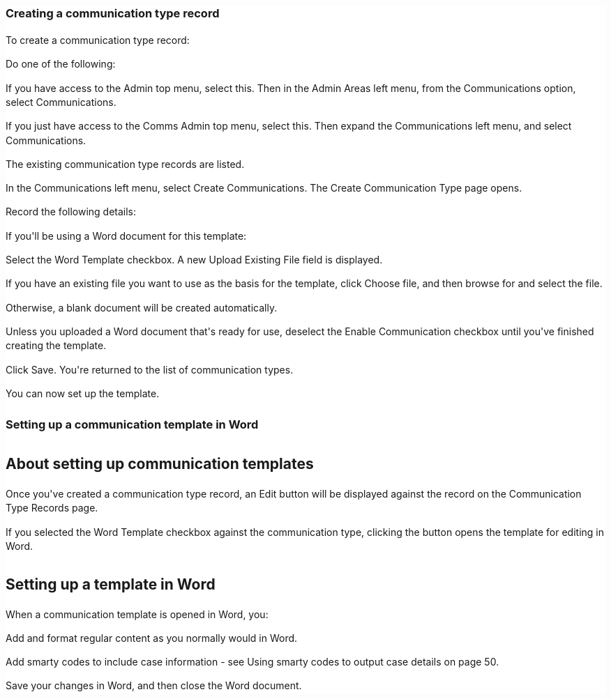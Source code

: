 

### Creating a communication type record

To create a communication type record:

Do one of the following:

If you have access to the Admin top menu, select this. Then in the Admin Areas left menu, from the Communications option, select Communications.

If you just have access to the Comms Admin top menu, select this. Then expand the Communications left menu, and select Communications.

The existing communication type records are listed.

In the Communications left menu, select Create Communications. The Create Communication Type page opens.



Record the following details:

If you'll be using a Word document for this template:

Select the Word Template checkbox. A new Upload Existing File field is displayed.

If you have an existing file you want to use as the basis for the template, click Choose file, and then browse for and select the file.

Otherwise, a blank document will be created automatically.

Unless you uploaded a Word document that's ready for use, deselect the Enable Communication checkbox until you've finished creating the template.

Click Save. You're returned to the list of communication types.

You can now set up the template.



### Setting up a communication template in Word

## About setting up communication templates

Once you've created a communication type record, an Edit button will be displayed against the record on the Communication Type Records page.

If you selected the Word Template checkbox against the communication type, clicking the button opens the template for editing in Word.

## Setting up a template in Word

When a communication template is opened in Word, you:

Add and format regular content as you normally would in Word.

Add smarty codes to include case information - see Using smarty codes to output case details on page 50.

Save your changes in Word, and then close the Word document.
